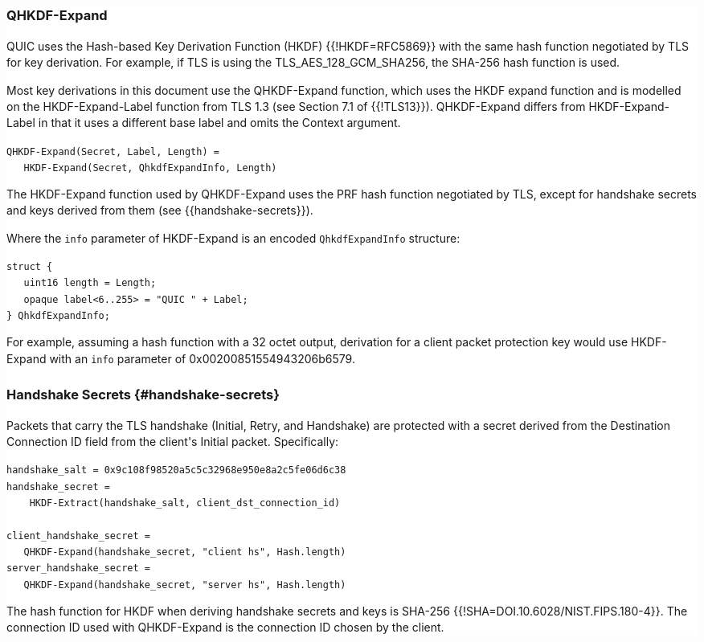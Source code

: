 ### QHKDF-Expand

QUIC uses the Hash-based Key Derivation Function (HKDF) {{!HKDF=RFC5869}} with
the same hash function negotiated by TLS for key derivation.  For example, if
TLS is using the TLS_AES_128_GCM_SHA256, the SHA-256 hash function is used.

Most key derivations in this document use the QHKDF-Expand function, which uses
the HKDF expand function and is modelled on the HKDF-Expand-Label function from
TLS 1.3 (see Section 7.1 of {{!TLS13}}). QHKDF-Expand differs from
HKDF-Expand-Label in that it uses a different base label and omits the Context
argument.

~~~
QHKDF-Expand(Secret, Label, Length) =
   HKDF-Expand(Secret, QhkdfExpandInfo, Length)
~~~

The HKDF-Expand function used by QHKDF-Expand uses the PRF hash function
negotiated by TLS, except for handshake secrets and keys derived from them (see
{{handshake-secrets}}).

Where the `info` parameter of HKDF-Expand is an encoded `QhkdfExpandInfo`
structure:

~~~
struct {
   uint16 length = Length;
   opaque label<6..255> = "QUIC " + Label;
} QhkdfExpandInfo;
~~~

For example, assuming a hash function with a 32 octet output, derivation for a
client packet protection key would use HKDF-Expand with an `info` parameter of
0x00200851554943206b6579.


### Handshake Secrets {#handshake-secrets}

Packets that carry the TLS handshake (Initial, Retry, and Handshake) are
protected with a secret derived from the Destination Connection ID field from
the client's Initial packet.  Specifically:

~~~
handshake_salt = 0x9c108f98520a5c5c32968e950e8a2c5fe06d6c38
handshake_secret =
    HKDF-Extract(handshake_salt, client_dst_connection_id)

client_handshake_secret =
   QHKDF-Expand(handshake_secret, "client hs", Hash.length)
server_handshake_secret =
   QHKDF-Expand(handshake_secret, "server hs", Hash.length)
~~~

The hash function for HKDF when deriving handshake secrets and keys is SHA-256
{{!SHA=DOI.10.6028/NIST.FIPS.180-4}}.  The connection ID used with QHKDF-Expand
is the connection ID chosen by the client.
